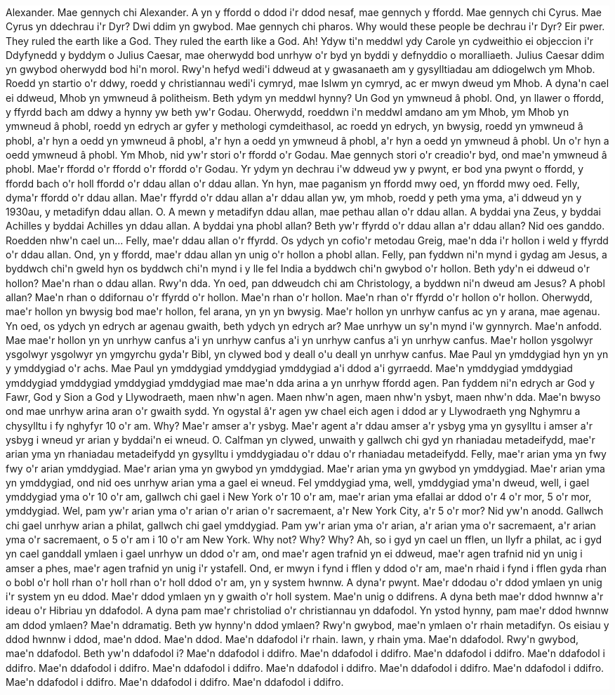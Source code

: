 Alexander. Mae gennych chi Alexander. A yn y ffordd o ddod i'r ddod nesaf, mae gennych y ffordd. Mae gennych chi Cyrus. Mae Cyrus yn ddechrau i'r Dyr? Dwi ddim yn gwybod. Mae gennych chi pharos. Why would these people be dechrau i'r Dyr? Eir pwer. They ruled the earth like a God. They ruled the earth like a God. Ah! Ydyw ti'n meddwl ydy Carole yn cydweithio ei objeccion i'r Ddyfynedd y byddym o Julius Caesar, mae oherwydd bod unrhyw o'r byd yn byddi y defnyddio o moralliaeth. Julius Caesar ddim yn gwybod oherwydd bod hi'n morol. Rwy'n hefyd wedi'i ddweud at y gwasanaeth am y gysylltiadau am ddiogelwch ym Mhob. Roedd yn startio o'r ddwy, roedd y christiannau wedi'i cymryd, mae Islwm yn cymryd, ac er mwyn dweud ym Mhob. A dyna'n cael ei ddweud, Mhob yn ymwneud â politheism. Beth ydym yn meddwl hynny? Un God yn ymwneud â phobl. Ond, yn llawer o ffordd, y ffyrdd bach am ddwy a hynny yw beth yw'r Godau. Oherwydd, roeddwn i'n meddwl amdano am ym Mhob, ym Mhob yn ymwneud â phobl, roedd yn edrych ar gyfer y methologi cymdeithasol, ac roedd yn edrych, yn bwysig, roedd yn ymwneud â phobl, a'r hyn a oedd yn ymwneud â phobl, a'r hyn a oedd yn ymwneud â phobl, a'r hyn a oedd yn ymwneud â phobl. Un o'r hyn a oedd ymwneud â phobl. Ym Mhob, nid yw'r stori o'r ffordd o'r Godau. Mae gennych stori o'r creadio'r byd, ond mae'n ymwneud â phobl. Mae'r ffordd o'r ffordd o'r ffordd o'r Godau. Yr ydym yn dechrau i'w ddweud yw y pwynt, er bod yna pwynt o ffordd, y ffordd bach o'r holl ffordd o'r ddau allan o'r ddau allan. Yn hyn, mae paganism yn ffordd mwy oed, yn ffordd mwy oed. Felly, dyma'r ffordd o'r ddau allan. Mae'r ffyrdd o'r ddau allan a'r ddau allan yw, ym mhob, roedd y peth yma yma, a'i ddweud yn y 1930au, y metadifyn ddau allan. O. A mewn y metadifyn ddau allan, mae pethau allan o'r ddau allan. A byddai yna Zeus, y byddai Achilles y byddai Achilles yn ddau allan. A byddai yna phobl allan? Beth yw'r ffyrdd o'r ddau allan a'r ddau allan? Nid oes ganddo. Roedden nhw'n cael un… Felly, mae'r ddau allan o'r ffyrdd. Os ydych yn cofio'r metodau Greig, mae'n dda i'r hollon i weld y ffyrdd o'r ddau allan. Ond, yn y ffordd, mae'r ddau allan yn unig o'r hollon a phobl allan. Felly, pan fyddwn ni'n mynd i gydag am Jesus, a byddwch chi'n gweld hyn os byddwch chi'n mynd i y lle fel India a byddwch chi'n gwybod o'r hollon. Beth ydy'n ei ddweud o'r hollon? Mae'n rhan o ddau allan. Rwy'n dda. Yn oed, pan ddweudch chi am Christology, a byddwn ni'n dweud am Jesus? A phobl allan? Mae'n rhan o ddifornau o'r ffyrdd o'r hollon. Mae'n rhan o'r hollon. Mae'n rhan o'r ffyrdd o'r hollon o'r hollon. Oherwydd, mae'r hollon yn bwysig bod mae'r hollon, fel arana, yn yn yn bwysig. Mae'r hollon yn unrhyw canfus ac yn y arana, mae agenau. Yn oed, os ydych yn edrych ar agenau gwaith, beth ydych yn edrych ar? Mae unrhyw un sy'n mynd i'w gynnyrch. Mae'n anfodd. Mae mae'r hollon yn yn unrhyw canfus a'i yn unrhyw canfus a'i yn unrhyw canfus a'i yn unrhyw canfus. Mae'r hollon ysgolwyr ysgolwyr ysgolwyr yn ymgyrchu gyda'r Bibl, yn clywed bod y deall o'u deall yn unrhyw canfus. Mae Paul yn ymddygiad hyn yn yn y ymddygiad o'r achs. Mae Paul yn ymddygiad ymddygiad ymddygiad a'i ddod a'i gyrraedd. Mae'n ymddygiad ymddygiad ymddygiad ymddygiad ymddygiad ymddygiad mae mae'n dda arina a yn unrhyw ffordd agen. Pan fyddem ni'n edrych ar God y Fawr, God y Sion a God y Llywodraeth, maen nhw'n agen. Maen nhw'n agen, maen nhw'n ysbyt, maen nhw'n dda. Mae'n bwyso ond mae unrhyw arina aran o'r gwaith sydd. Yn ogystal â'r agen yw chael eich agen i ddod ar y Llywodraeth yng Nghymru a chysylltu i fy nghyfyr 10 o'r am. Why? Mae'r amser a'r ysbyg. Mae'r agent a'r ddau amser a'r ysbyg yma yn gysylltu i amser a'r ysbyg i wneud yr arian y byddai'n ei wneud. O. Calfman yn clywed, unwaith y gallwch chi gyd yn rhaniadau metadeifydd, mae'r arian yma yn rhaniadau metadeifydd yn gysylltu i ymddygiadau o'r ddau o'r rhaniadau metadeifydd. Felly, mae'r arian yma yn fwy fwy o'r arian ymddygiad. Mae'r arian yma yn gwybod yn ymddygiad. Mae'r arian yma yn gwybod yn ymddygiad. Mae'r arian yma yn ymddygiad, ond nid oes unrhyw arian yma a gael ei wneud. Fel ymddygiad yma, well, ymddygiad yma'n dweud, well, i gael ymddygiad yma o'r 10 o'r am, gallwch chi gael i New York o'r 10 o'r am, mae'r arian yma efallai ar ddod o'r 4 o'r mor, 5 o'r mor, ymddygiad. Wel, pam yw'r arian yma o'r arian o'r arian o'r sacremaent, a'r New York City, a'r 5 o'r mor? Nid yw'n anodd. Gallwch chi gael unrhyw arian a philat, gallwch chi gael ymddygiad. Pam yw'r arian yma o'r arian, a'r arian yma o'r sacremaent, a'r arian yma o'r sacremaent, o 5 o'r am i 10 o'r am New York. Why not? Why? Why? Ah, so i gyd yn cael un fflen, un llyfr a philat, ac i gyd yn cael ganddall ymlaen i gael unrhyw un ddod o'r am, ond mae'r agen trafnid yn ei ddweud, mae'r agen trafnid nid yn unig i amser a phes, mae'r agen trafnid yn unig i'r ystafell. Ond, er mwyn i fynd i fflen y ddod o'r am, mae'n rhaid i fynd i fflen gyda rhan o bobl o'r holl rhan o'r holl rhan o'r holl ddod o'r am, yn y system hwnnw. A dyna'r pwynt. Mae'r ddodau o'r ddod ymlaen yn unig i'r system yn eu ddod. Mae'r ddod ymlaen yn y gwaith o'r holl system. Mae'n unig o ddifrens. A dyna beth mae'r ddod hwnnw a'r ideau o'r Hibriau yn ddafodol. A dyna pam mae'r christoliad o'r christiannau yn ddafodol. Yn ystod hynny, pam mae'r ddod hwnnw am ddod ymlaen? Mae'n ddramatig. Beth yw hynny'n ddod ymlaen? Rwy'n gwybod, mae'n ymlaen o'r rhain metadifyn. Os eisiau y ddod hwnnw i ddod, mae'n ddod. Mae'n ddod. Mae'n ddafodol i'r rhain. Iawn, y rhain yma. Mae'n ddafodol. Rwy'n gwybod, mae'n ddafodol. Beth yw'n ddafodol i? Mae'n ddafodol i ddifro. Mae'n ddafodol i ddifro. Mae'n ddafodol i ddifro. Mae'n ddafodol i ddifro. Mae'n ddafodol i ddifro. Mae'n ddafodol i ddifro. Mae'n ddafodol i ddifro. Mae'n ddafodol i ddifro. Mae'n ddafodol i ddifro. Mae'n ddafodol i ddifro. Mae'n ddafodol i ddifro. Mae'n ddafodol i ddifro.